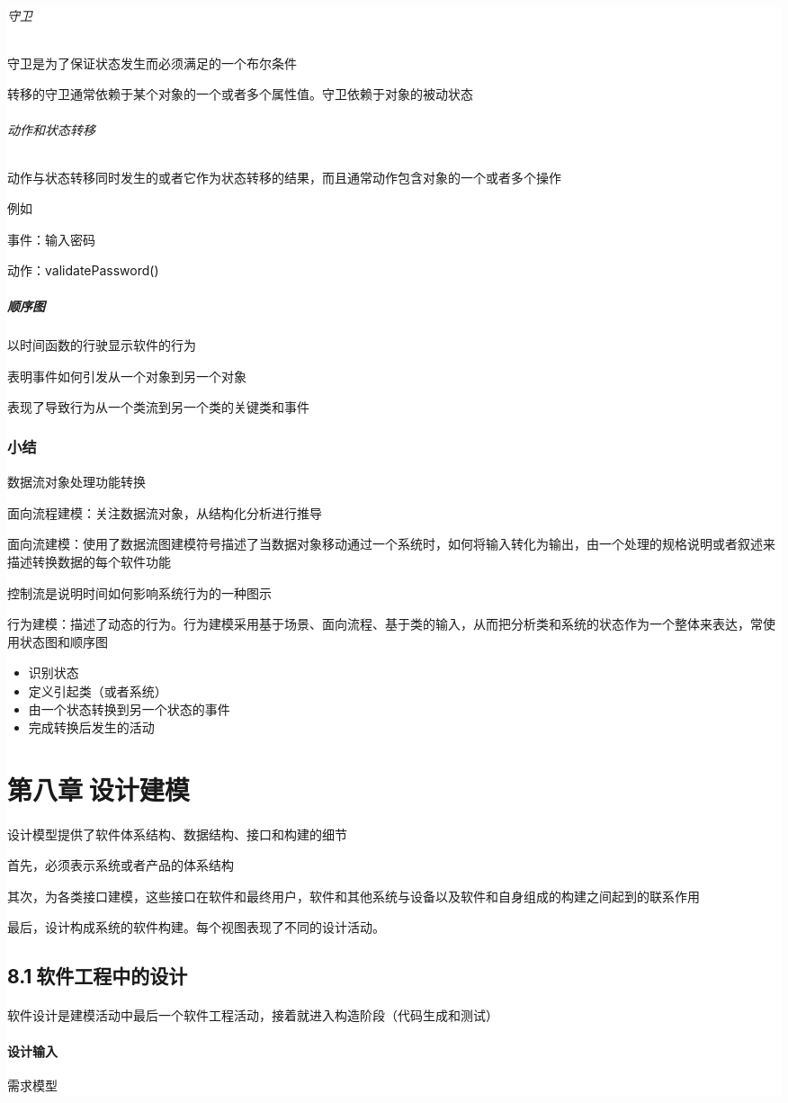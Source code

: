 ###### 守卫

守卫是为了保证状态发生而必须满足的一个布尔条件

转移的守卫通常依赖于某个对象的一个或者多个属性值。守卫依赖于对象的被动状态

###### 动作和状态转移

动作与状态转移同时发生的或者它作为状态转移的结果，而且通常动作包含对象的一个或者多个操作

例如

事件：输入密码

动作：validatePassword()

##### 顺序图

以时间函数的行驶显示软件的行为

表明事件如何引发从一个对象到另一个对象

表现了导致行为从一个类流到另一个类的关键类和事件

### 小结

数据流对象处理功能转换

面向流程建模：关注数据流对象，从结构化分析进行推导

面向流建模：使用了数据流图建模符号描述了当数据对象移动通过一个系统时，如何将输入转化为输出，由一个处理的规格说明或者叙述来描述转换数据的每个软件功能

控制流是说明时间如何影响系统行为的一种图示

行为建模：描述了动态的行为。行为建模采用基于场景、面向流程、基于类的输入，从而把分析类和系统的状态作为一个整体来表达，常使用状态图和顺序图

* 识别状态
* 定义引起类（或者系统）
* 由一个状态转换到另一个状态的事件
* 完成转换后发生的活动

# 第八章 设计建模

设计模型提供了软件体系结构、数据结构、接口和构建的细节

首先，必须表示系统或者产品的体系结构

其次，为各类接口建模，这些接口在软件和最终用户，软件和其他系统与设备以及软件和自身组成的构建之间起到的联系作用

最后，设计构成系统的软件构建。每个视图表现了不同的设计活动。

## 8.1 软件工程中的设计

软件设计是建模活动中最后一个软件工程活动，接着就进入构造阶段（代码生成和测试）

#### 设计输入

需求模型
